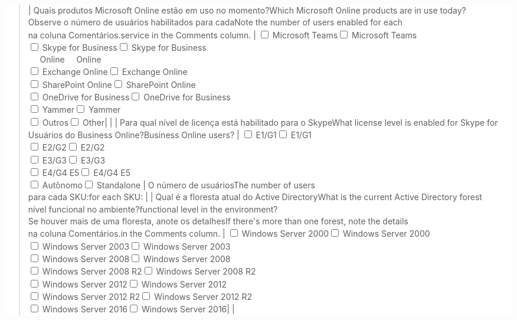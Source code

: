 > | <span data-ttu-id="0f26a-131">Quais produtos Microsoft Online estão em uso no momento?</span><span class="sxs-lookup"><span data-stu-id="0f26a-131">Which Microsoft Online products are in use today?</span></span> <br/><span data-ttu-id="0f26a-132">Observe o número de usuários habilitados para cada</span><span class="sxs-lookup"><span data-stu-id="0f26a-132">Note the number of users enabled for each</span></span> <br><span data-ttu-id="0f26a-133">na coluna Comentários.</span><span class="sxs-lookup"><span data-stu-id="0f26a-133">service in the Comments column.</span></span> | <span data-ttu-id="0f26a-134"><input type="checkbox"> Microsoft Teams</span><span class="sxs-lookup"><span data-stu-id="0f26a-134"><input type="checkbox"> Microsoft Teams</span></span> <br/> <span data-ttu-id="0f26a-135"><input type="checkbox"> Skype for Business</span><span class="sxs-lookup"><span data-stu-id="0f26a-135"><input type="checkbox"> Skype for Business</span></span> <br><span data-ttu-id="0f26a-136">&nbsp; &nbsp; &nbsp;Online</span><span class="sxs-lookup"><span data-stu-id="0f26a-136">&nbsp; &nbsp; &nbsp;Online</span></span> <br/> <span data-ttu-id="0f26a-137"><input type="checkbox"> Exchange Online</span><span class="sxs-lookup"><span data-stu-id="0f26a-137"><input type="checkbox"> Exchange Online</span></span> <br/> <span data-ttu-id="0f26a-138"><input type="checkbox"> SharePoint Online</span><span class="sxs-lookup"><span data-stu-id="0f26a-138"><input type="checkbox"> SharePoint Online</span></span> <br/> <span data-ttu-id="0f26a-139"><input type="checkbox"> OneDrive for Business</span><span class="sxs-lookup"><span data-stu-id="0f26a-139"><input type="checkbox"> OneDrive for Business</span></span> <br/> <span data-ttu-id="0f26a-140"><input type="checkbox"> Yammer</span><span class="sxs-lookup"><span data-stu-id="0f26a-140"><input type="checkbox"> Yammer</span></span> <br/> <span data-ttu-id="0f26a-141"><input type="checkbox"> Outros</span><span class="sxs-lookup"><span data-stu-id="0f26a-141"><input type="checkbox"> Other</span></span>| |
> | <span data-ttu-id="0f26a-142">Para qual nível de licença está habilitado para o Skype</span><span class="sxs-lookup"><span data-stu-id="0f26a-142">What license level is enabled for Skype for</span></span> <br><span data-ttu-id="0f26a-143">Usuários do Business Online?</span><span class="sxs-lookup"><span data-stu-id="0f26a-143">Business Online users?</span></span> | <span data-ttu-id="0f26a-144"><input type="checkbox"> E1/G1</span><span class="sxs-lookup"><span data-stu-id="0f26a-144"><input type="checkbox"> E1/G1</span></span> <br/> <span data-ttu-id="0f26a-145"><input type="checkbox"> E2/G2</span><span class="sxs-lookup"><span data-stu-id="0f26a-145"><input type="checkbox"> E2/G2</span></span> <br/> <span data-ttu-id="0f26a-146"><input type="checkbox"> E3/G3</span><span class="sxs-lookup"><span data-stu-id="0f26a-146"><input type="checkbox"> E3/G3</span></span> <br/> <span data-ttu-id="0f26a-147"><input type="checkbox"> E4/G4 E5</span><span class="sxs-lookup"><span data-stu-id="0f26a-147"><input type="checkbox"> E4/G4 E5</span></span> <br/> <span data-ttu-id="0f26a-148"><input type="checkbox"> Autônomo</span><span class="sxs-lookup"><span data-stu-id="0f26a-148"><input type="checkbox"> Standalone</span></span> | <span data-ttu-id="0f26a-149">O número de usuários</span><span class="sxs-lookup"><span data-stu-id="0f26a-149">The number of users</span></span> <br><span data-ttu-id="0f26a-150">para cada SKU:</span><span class="sxs-lookup"><span data-stu-id="0f26a-150">for each SKU:</span></span> |
> | <span data-ttu-id="0f26a-151">Qual é a floresta atual do Active Directory</span><span class="sxs-lookup"><span data-stu-id="0f26a-151">What is the current Active Directory forest</span></span> <br><span data-ttu-id="0f26a-152">nível funcional no ambiente?</span><span class="sxs-lookup"><span data-stu-id="0f26a-152">functional level in the environment?</span></span> <br/><span data-ttu-id="0f26a-153">Se houver mais de uma floresta, anote os detalhes</span><span class="sxs-lookup"><span data-stu-id="0f26a-153">If there's more than one forest, note the details</span></span> <br><span data-ttu-id="0f26a-154">na coluna Comentários.</span><span class="sxs-lookup"><span data-stu-id="0f26a-154">in the Comments column.</span></span> | <span data-ttu-id="0f26a-155"><input type="checkbox"> Windows Server 2000</span><span class="sxs-lookup"><span data-stu-id="0f26a-155"><input type="checkbox"> Windows Server 2000</span></span> <br/> <span data-ttu-id="0f26a-156"><input type="checkbox"> Windows Server 2003</span><span class="sxs-lookup"><span data-stu-id="0f26a-156"><input type="checkbox"> Windows Server 2003</span></span> <br/> <span data-ttu-id="0f26a-157"><input type="checkbox"> Windows Server 2008</span><span class="sxs-lookup"><span data-stu-id="0f26a-157"><input type="checkbox"> Windows Server 2008</span></span><br/> <span data-ttu-id="0f26a-158"><input type="checkbox"> Windows Server 2008 R2</span><span class="sxs-lookup"><span data-stu-id="0f26a-158"><input type="checkbox"> Windows Server 2008 R2</span></span> <br/> <span data-ttu-id="0f26a-159"><input type="checkbox"> Windows Server 2012</span><span class="sxs-lookup"><span data-stu-id="0f26a-159"><input type="checkbox"> Windows Server 2012</span></span> <br/> <span data-ttu-id="0f26a-160"><input type="checkbox"> Windows Server 2012 R2</span><span class="sxs-lookup"><span data-stu-id="0f26a-160"><input type="checkbox"> Windows Server 2012 R2</span></span> <br/> <span data-ttu-id="0f26a-161"><input type="checkbox"> Windows Server 2016</span><span class="sxs-lookup"><span data-stu-id="0f26a-161"><input type="checkbox"> Windows Server 2016</span></span>| |